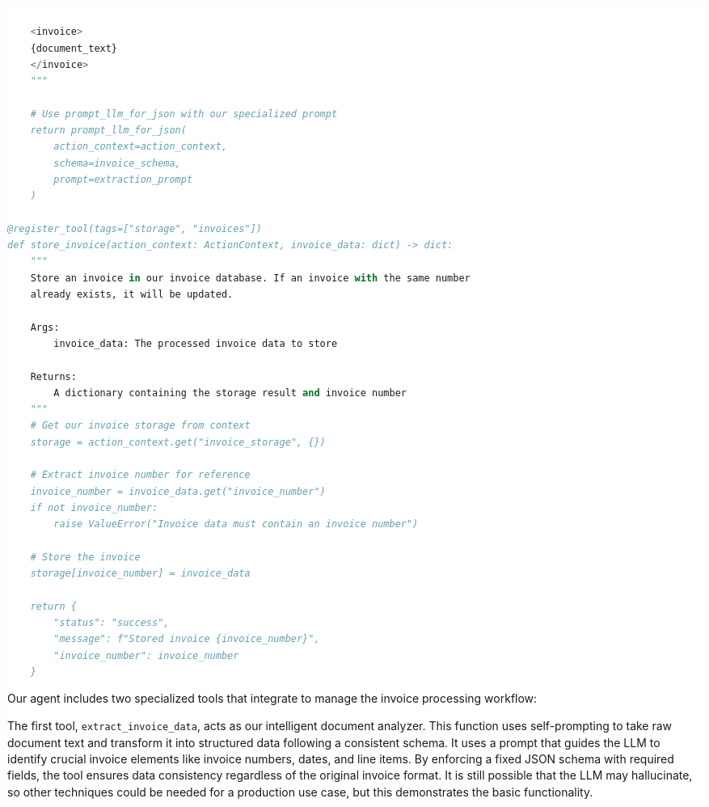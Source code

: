 ```python
    
    <invoice>
    {document_text}
    </invoice>
    """

    # Use prompt_llm_for_json with our specialized prompt
    return prompt_llm_for_json(
        action_context=action_context,
        schema=invoice_schema,
        prompt=extraction_prompt
    )

@register_tool(tags=["storage", "invoices"])
def store_invoice(action_context: ActionContext, invoice_data: dict) -> dict:
    """
    Store an invoice in our invoice database. If an invoice with the same number
    already exists, it will be updated.
    
    Args:
        invoice_data: The processed invoice data to store
        
    Returns:
        A dictionary containing the storage result and invoice number
    """
    # Get our invoice storage from context
    storage = action_context.get("invoice_storage", {})
    
    # Extract invoice number for reference
    invoice_number = invoice_data.get("invoice_number")
    if not invoice_number:
        raise ValueError("Invoice data must contain an invoice number")
    
    # Store the invoice
    storage[invoice_number] = invoice_data
    
    return {
        "status": "success",
        "message": f"Stored invoice {invoice_number}",
        "invoice_number": invoice_number
    }
```

Our agent includes two specialized tools that integrate to manage the invoice processing workflow:

The first tool, `extract_invoice_data`, acts as our intelligent document analyzer. This function uses self-prompting to take raw document text and transform it into structured data following a consistent schema. It uses a prompt that guides the LLM to identify crucial invoice elements like invoice numbers, dates, and line items. By enforcing a fixed JSON schema with required fields, the tool ensures data consistency regardless of the original invoice format. It is still possible that the LLM may hallucinate, so other techniques could be needed for a production use case, but this demonstrates the basic functionality.
